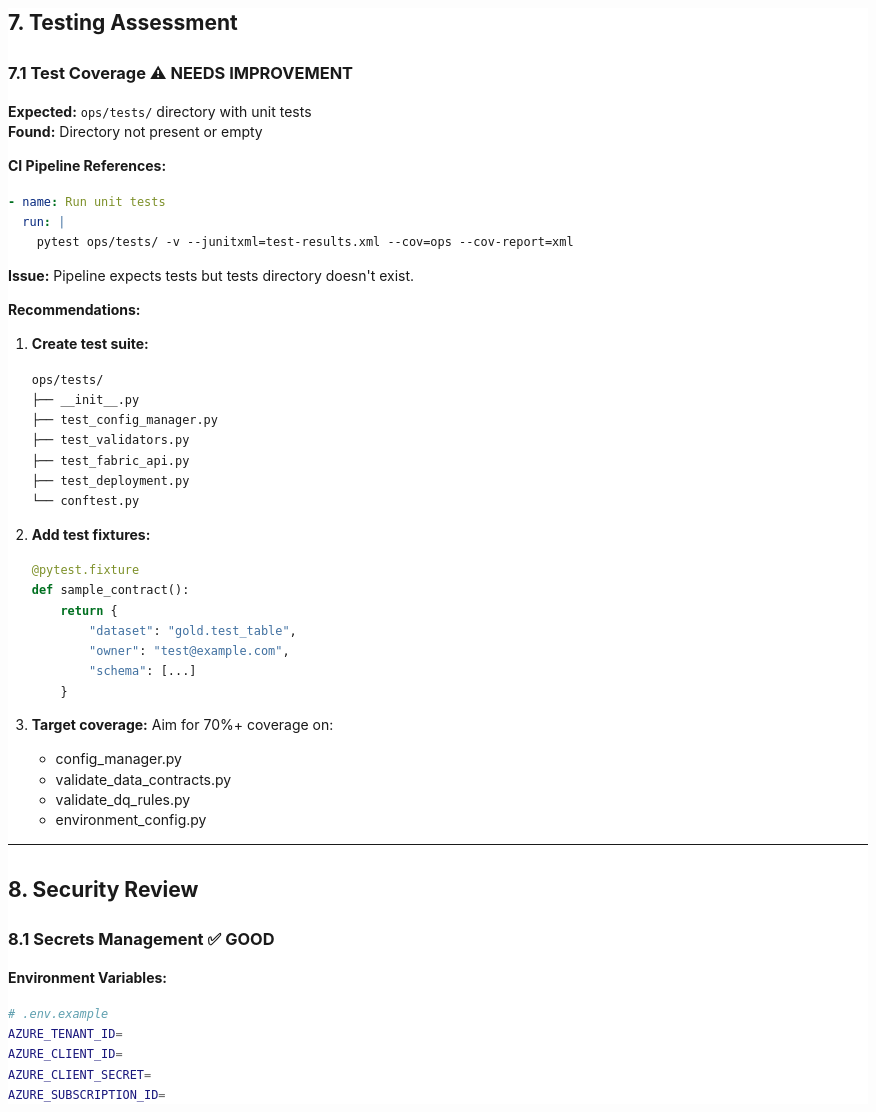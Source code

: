 ## 7. Testing Assessment

### 7.1 Test Coverage ⚠️ **NEEDS IMPROVEMENT**

**Expected:** `ops/tests/` directory with unit tests  
**Found:** Directory not present or empty

**CI Pipeline References:**
```yaml
- name: Run unit tests
  run: |
    pytest ops/tests/ -v --junitxml=test-results.xml --cov=ops --cov-report=xml
```

**Issue:** Pipeline expects tests but tests directory doesn't exist.

**Recommendations:**
1. **Create test suite:**
   ```
   ops/tests/
   ├── __init__.py
   ├── test_config_manager.py
   ├── test_validators.py
   ├── test_fabric_api.py
   ├── test_deployment.py
   └── conftest.py
   ```

2. **Add test fixtures:**
   ```python
   @pytest.fixture
   def sample_contract():
       return {
           "dataset": "gold.test_table",
           "owner": "test@example.com",
           "schema": [...]
       }
   ```

3. **Target coverage:** Aim for 70%+ coverage on:
   - config_manager.py
   - validate_data_contracts.py
   - validate_dq_rules.py
   - environment_config.py

---

## 8. Security Review

### 8.1 Secrets Management ✅ **GOOD**

**Environment Variables:**
```bash
# .env.example
AZURE_TENANT_ID=
AZURE_CLIENT_ID=
AZURE_CLIENT_SECRET=
AZURE_SUBSCRIPTION_ID=
```
